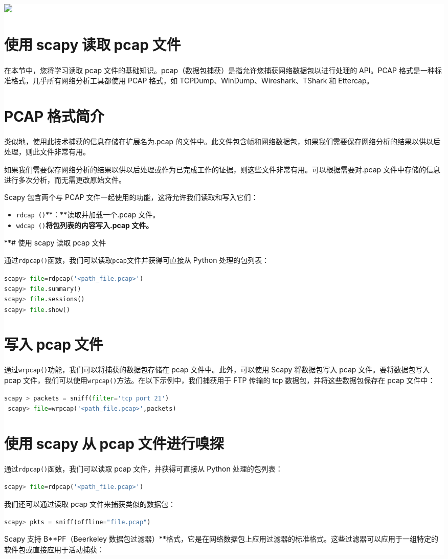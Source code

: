 ![](assets/02dfb561-eff6-43b3-9ca4-d5b1730eb5c1.png)

# 使用 scapy 读取 pcap 文件

在本节中，您将学习读取 pcap 文件的基础知识。pcap（数据包捕获）是指允许您捕获网络数据包以进行处理的 API。PCAP 格式是一种标准格式，几乎所有网络分析工具都使用 PCAP 格式，如 TCPDump、WinDump、Wireshark、TShark 和 Ettercap。

# PCAP 格式简介

类似地，使用此技术捕获的信息存储在扩展名为.pcap 的文件中。此文件包含帧和网络数据包，如果我们需要保存网络分析的结果以供以后处理，则此文件非常有用。

如果我们需要保存网络分析的结果以供以后处理或作为已完成工作的证据，则这些文件非常有用。可以根据需要对.pcap 文件中存储的信息进行多次分析，而无需更改原始文件。

Scapy 包含两个与 PCAP 文件一起使用的功能，这将允许我们读取和写入它们：

*   `rdcap ()`**：**读取并加载一个.pcap 文件。
*   `wdcap ()`**将包列表的内容写入.pcap 文件。**

 **# 使用 scapy 读取 pcap 文件

通过`rdpcap()`函数，我们可以读取`pcap`文件并获得可直接从 Python 处理的包列表：

```py
scapy> file=rdpcap('<path_file.pcap>')
scapy> file.summary()
scapy> file.sessions()
scapy> file.show()
```

# 写入 pcap 文件

通过`wrpcap()`功能，我们可以将捕获的数据包存储在 pcap 文件中。此外，可以使用 Scapy 将数据包写入 pcap 文件。要将数据包写入 pcap 文件，我们可以使用`wrpcap()`方法。在以下示例中，我们捕获用于 FTP 传输的 tcp 数据包，并将这些数据包保存在 pcap 文件中：

```py
scapy > packets = sniff(filter='tcp port 21')
 scapy> file=wrpcap('<path_file.pcap>',packets)
```

# 使用 scapy 从 pcap 文件进行嗅探

通过`rdpcap()`函数，我们可以读取 pcap 文件，并获得可直接从 Python 处理的包列表：

```py
scapy> file=rdpcap('<path_file.pcap>')
```

我们还可以通过读取 pcap 文件来捕获类似的数据包：

```py
scapy> pkts = sniff(offline="file.pcap")
```

Scapy 支持 B**PF（Beerkeley 数据包过滤器）**格式，它是在网络数据包上应用过滤器的标准格式。这些过滤器可以应用于一组特定的软件包或直接应用于活动捕获：

